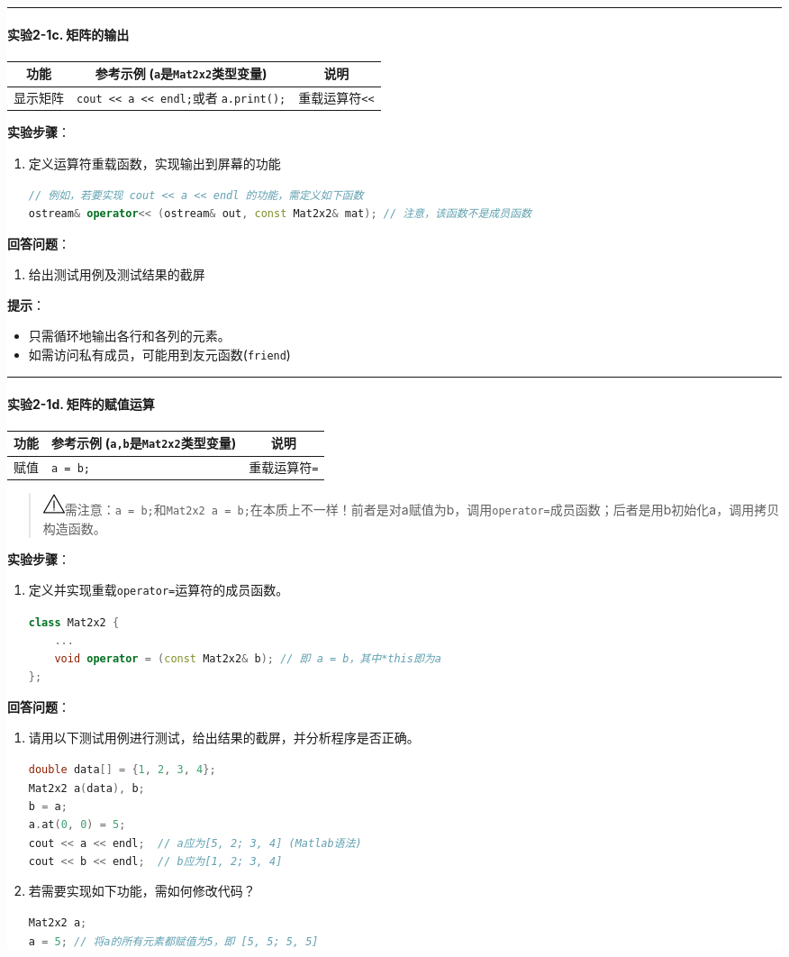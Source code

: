 _ _ _


#### 实验2-1c. 矩阵的输出

|功能|参考示例 (`a`是`Mat2x2`类型变量)|说明|
|---|-------|-----|
|显示矩阵|`cout << a << endl;`或者 `a.print();`|重载运算符`<<`|

**实验步骤**：

1. 定义运算符重载函数，实现输出到屏幕的功能
    ```cpp
    // 例如，若要实现 cout << a << endl 的功能，需定义如下函数
    ostream& operator<< (ostream& out, const Mat2x2& mat); // 注意，该函数不是成员函数
    ```

**回答问题**：

1. 给出测试用例及测试结果的截屏

**提示**：
* 只需循环地输出各行和各列的元素。
* 如需访问私有成员，可能用到友元函数(`friend`)

_ _ _


#### 实验2-1d. 矩阵的赋值运算

|功能|参考示例 (`a,b`是`Mat2x2`类型变量)|说明|
|---|-------|---|
|赋值|`a = b;`|重载运算符`=`|
> ![](imgs/caution.png)需注意：`a = b;`和`Mat2x2 a = b;`在本质上不一样！前者是对a赋值为b，调用`operator=`成员函数；后者是用b初始化a，调用拷贝构造函数。

**实验步骤**：

1. 定义并实现重载`operator=`运算符的成员函数。

    ```cpp
    class Mat2x2 {
        ...
        void operator = (const Mat2x2& b); // 即 a = b，其中*this即为a
    };
    ```

**回答问题**：

1. 请用以下测试用例进行测试，给出结果的截屏，并分析程序是否正确。
      ```cpp
      double data[] = {1, 2, 3, 4};
      Mat2x2 a(data), b;
      b = a;
      a.at(0, 0) = 5;
      cout << a << endl;  // a应为[5, 2; 3, 4] (Matlab语法)
      cout << b << endl;  // b应为[1, 2; 3, 4]
      ```
2. 若需要实现如下功能，需如何修改代码？
      ```cpp
      Mat2x2 a;
      a = 5; // 将a的所有元素都赋值为5，即 [5, 5; 5, 5]
      ```
